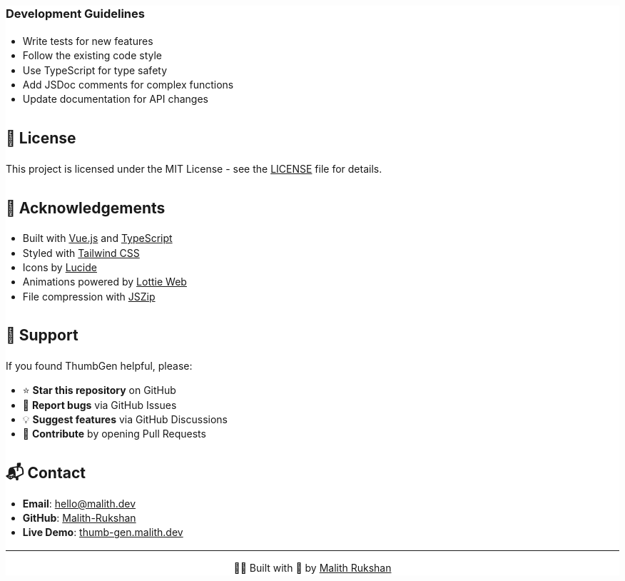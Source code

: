 
### Development Guidelines

- Write tests for new features
- Follow the existing code style
- Use TypeScript for type safety
- Add JSDoc comments for complex functions
- Update documentation for API changes

## 📜 License

This project is licensed under the MIT License - see the [LICENSE](LICENSE) file for details.

## 🔧 Acknowledgements

- Built with [Vue.js](https://vuejs.org/) and [TypeScript](https://www.typescriptlang.org/)
- Styled with [Tailwind CSS](https://tailwindcss.com/)
- Icons by [Lucide](https://lucide.dev/)
- Animations powered by [Lottie Web](https://github.com/airbnb/lottie-web)
- File compression with [JSZip](https://stuk.github.io/jszip/)

## 🌟 Support

If you found ThumbGen helpful, please:

- ⭐ **Star this repository** on GitHub
- 🐛 **Report bugs** via GitHub Issues
- 💡 **Suggest features** via GitHub Discussions
- 🤝 **Contribute** by opening Pull Requests

## 📬 Contact
- **Email**: [hello@malith.dev](mailto:hello@malith.dev)
- **GitHub**: [Malith-Rukshan](https://github.com/Malith-Rukshan)
- **Live Demo**: [thumb-gen.malith.dev](https://thumb-gen.malith.dev)

---

<div align="center">
🧑‍💻 Built with 💖 by <a href="https://malith.dev">Malith Rukshan</a>
</div>
